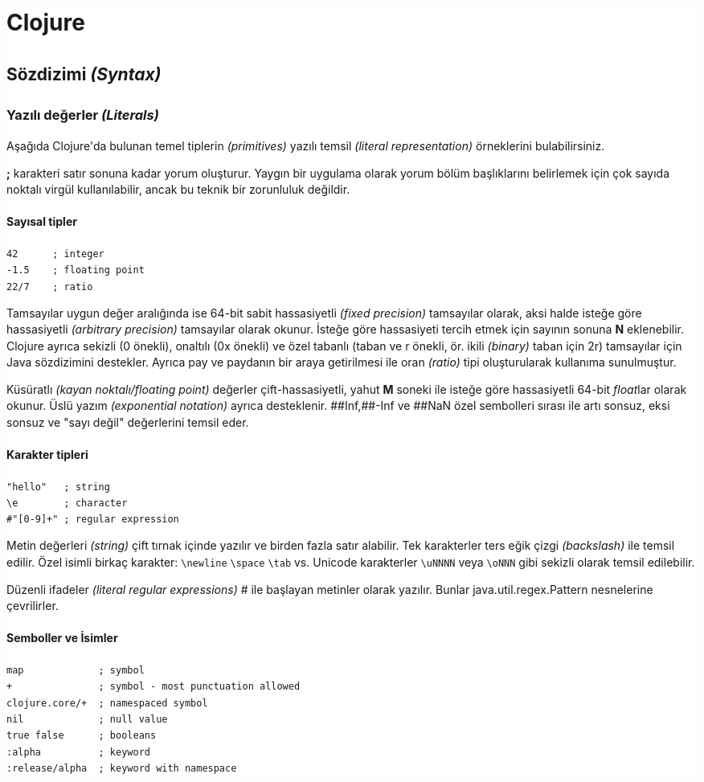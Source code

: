 # Clojure

## Sözdizimi *(Syntax)*

### Yazılı değerler *(Literals)*

Aşağıda Clojure'da bulunan temel tiplerin *(primitives)* yazılı temsil *(literal representation)* örneklerini bulabilirsiniz.

**;** karakteri satır sonuna kadar yorum oluşturur. Yaygın bir uygulama olarak yorum bölüm başlıklarını belirlemek için çok sayıda noktalı virgül kullanılabilir, ancak bu teknik bir zorunluluk değildir.

#### Sayısal tipler

```
42      ; integer
-1.5    ; floating point
22/7    ; ratio
```

Tamsayılar uygun değer aralığında ise 64-bit sabit hassasiyetli *(fixed precision)* tamsayılar olarak, aksi halde isteğe göre hassasiyetli *(arbitrary precision)* tamsayılar olarak okunur. İsteğe göre hassasiyeti tercih etmek için sayının sonuna **N** eklenebilir. Clojure ayrıca sekizli (0 önekli), onaltılı (0x önekli) ve özel tabanlı (taban ve r önekli, ör. ikili *(binary)* taban için 2r) tamsayılar için Java sözdizimini destekler. Ayrıca pay ve paydanın bir araya getirilmesi ile oran *(ratio)* tipi oluşturularak kullanıma sunulmuştur.

Küsüratlı *(kayan noktalı/floating point)* değerler çift-hassasiyetli, yahut **M** soneki ile isteğe göre hassasiyetli 64-bit *float*lar olarak okunur. Üslü yazım *(exponential notation)* ayrıca desteklenir. ##Inf,##-Inf ve ##NaN  özel sembolleri sırası ile artı sonsuz, eksi sonsuz ve "sayı değil" değerlerini temsil eder.

#### Karakter tipleri

```
"hello"   ; string
\e        ; character
#"[0-9]+" ; regular expression
```

Metin değerleri *(string)* çift tırnak içinde yazılır ve birden fazla satır alabilir. Tek karakterler ters eğik çizgi *(backslash)* ile temsil edilir. Özel isimli birkaç karakter: `\newline` `\space` `\tab` vs. Unicode karakterler `\uNNNN` veya `\oNNN` gibi sekizli olarak temsil edilebilir.

Düzenli ifadeler *(literal regular expressions)* # ile başlayan metinler olarak yazılır. Bunlar java.util.regex.Pattern nesnelerine çevrilirler.

#### Semboller ve İsimler

```
map             ; symbol
+               ; symbol - most punctuation allowed
clojure.core/+  ; namespaced symbol
nil             ; null value
true false      ; booleans
:alpha          ; keyword
:release/alpha  ; keyword with namespace
```
